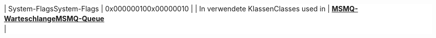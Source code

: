| <span data-ttu-id="5f252-263">System-Flags</span><span class="sxs-lookup"><span data-stu-id="5f252-263">System-Flags</span></span>           | <span data-ttu-id="5f252-264">0x00000010</span><span class="sxs-lookup"><span data-stu-id="5f252-264">0x00000010</span></span>                                   |
| <span data-ttu-id="5f252-265">In verwendete Klassen</span><span class="sxs-lookup"><span data-stu-id="5f252-265">Classes used in</span></span>        | [<span data-ttu-id="5f252-266">**MSMQ-Warteschlange**</span><span class="sxs-lookup"><span data-stu-id="5f252-266">**MSMQ-Queue**</span></span>](c-msmqqueue.md)<br/> |



 

 





